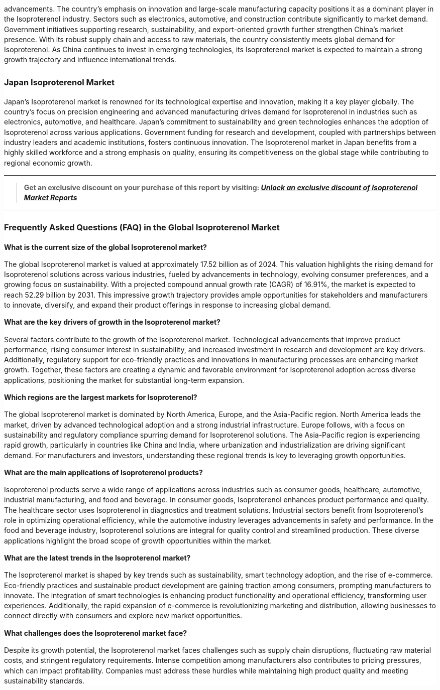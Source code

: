 advancements. The country&rsquo;s emphasis on innovation and large-scale manufacturing capacity positions it as a dominant player in the Isoproterenol industry. Sectors such as electronics, automotive, and construction contribute significantly to market demand. Government initiatives supporting research, sustainability, and export-oriented growth further strengthen China&rsquo;s market presence. With its robust supply chain and access to raw materials, the country consistently meets global demand for Isoproterenol. As China continues to invest in emerging technologies, its Isoproterenol market is expected to maintain a strong growth trajectory and influence international trends.</p><h3>Japan Isoproterenol Market</h3><p>Japan&rsquo;s Isoproterenol market is renowned for its technological expertise and innovation, making it a key player globally. The country&rsquo;s focus on precision engineering and advanced manufacturing drives demand for Isoproterenol in industries such as electronics, automotive, and healthcare. Japan&rsquo;s commitment to sustainability and green technologies enhances the adoption of Isoproterenol across various applications. Government funding for research and development, coupled with partnerships between industry leaders and academic institutions, fosters continuous innovation. The Isoproterenol market in Japan benefits from a highly skilled workforce and a strong emphasis on quality, ensuring its competitiveness on the global stage while contributing to regional economic growth.</p><hr /><blockquote><p><strong>Get an exclusive discount on your purchase of this report by visiting: <em><a href="://marketresearchpulse.com/ask-for-discount/146164?utm_source=Github&amp;utm_medium=0112">Unlock an exclusive discount of Isoproterenol Market Reports</a></em>&nbsp;</strong></p></blockquote><hr /><h3>Frequently Asked Questions (FAQ) in the Global Isoproterenol Market</h3><p><strong>What is the current size of the global Isoproterenol market?</strong></p><p>The global Isoproterenol market is valued at approximately 17.52 billion as of 2024. This valuation highlights the rising demand for Isoproterenol solutions across various industries, fueled by advancements in technology, evolving consumer preferences, and a growing focus on sustainability. With a projected compound annual growth rate (CAGR) of 16.91%, the market is expected to reach 52.29 billion by 2031. This impressive growth trajectory provides ample opportunities for stakeholders and manufacturers to innovate, diversify, and expand their product offerings in response to increasing global demand.</p><p><strong>What are the key drivers of growth in the Isoproterenol market?</strong></p><p>Several factors contribute to the growth of the Isoproterenol market. Technological advancements that improve product performance, rising consumer interest in sustainability, and increased investment in research and development are key drivers. Additionally, regulatory support for eco-friendly practices and innovations in manufacturing processes are enhancing market growth. Together, these factors are creating a dynamic and favorable environment for Isoproterenol adoption across diverse applications, positioning the market for substantial long-term expansion.</p><p><strong>Which regions are the largest markets for Isoproterenol?</strong></p><p>The global Isoproterenol market is dominated by North America, Europe, and the Asia-Pacific region. North America leads the market, driven by advanced technological adoption and a strong industrial infrastructure. Europe follows, with a focus on sustainability and regulatory compliance spurring demand for Isoproterenol solutions. The Asia-Pacific region is experiencing rapid growth, particularly in countries like China and India, where urbanization and industrialization are driving significant demand. For manufacturers and investors, understanding these regional trends is key to leveraging growth opportunities.</p><p><strong>What are the main applications of Isoproterenol products?</strong></p><p>Isoproterenol products serve a wide range of applications across industries such as consumer goods, healthcare, automotive, industrial manufacturing, and food and beverage. In consumer goods, Isoproterenol enhances product performance and quality. The healthcare sector uses Isoproterenol in diagnostics and treatment solutions. Industrial sectors benefit from Isoproterenol&rsquo;s role in optimizing operational efficiency, while the automotive industry leverages advancements in safety and performance. In the food and beverage industry, Isoproterenol solutions are integral for quality control and streamlined production. These diverse applications highlight the broad scope of growth opportunities within the market.</p><p><strong>What are the latest trends in the Isoproterenol market?</strong></p><p>The Isoproterenol market is shaped by key trends such as sustainability, smart technology adoption, and the rise of e-commerce. Eco-friendly practices and sustainable product development are gaining traction among consumers, prompting manufacturers to innovate. The integration of smart technologies is enhancing product functionality and operational efficiency, transforming user experiences. Additionally, the rapid expansion of e-commerce is revolutionizing marketing and distribution, allowing businesses to connect directly with consumers and explore new market opportunities.</p><p><strong>What challenges does the Isoproterenol market face?</strong></p><p>Despite its growth potential, the Isoproterenol market faces challenges such as supply chain disruptions, fluctuating raw material costs, and stringent regulatory requirements. Intense competition among manufacturers also contributes to pricing pressures, which can impact profitability. Companies must address these hurdles while maintaining high product quality and meeting sustainability standards.